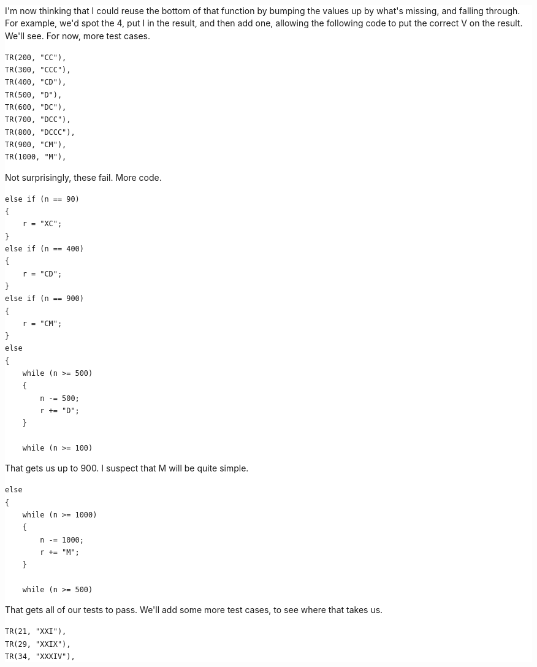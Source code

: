 I'm now thinking that I could reuse the bottom of that function by bumping the
values up by what's missing, and falling through. For example, we'd spot the 4,
put I in the result, and then add one, allowing the following code to put the
correct V on the result. We'll see. For now, more test cases.

    TR(200, "CC"),
    TR(300, "CCC"),
    TR(400, "CD"),
    TR(500, "D"),
    TR(600, "DC"),
    TR(700, "DCC"),
    TR(800, "DCCC"),
    TR(900, "CM"),
    TR(1000, "M"),

Not surprisingly, these fail. More code.

    else if (n == 90)
    {
        r = "XC";
    }
    else if (n == 400)
    {
        r = "CD";
    }
    else if (n == 900)
    {
        r = "CM";
    }
    else
    {
        while (n >= 500)
        {
            n -= 500;
            r += "D";
        }

        while (n >= 100)

That gets us up to 900. I suspect that M will be quite simple.

    else
    {
        while (n >= 1000)
        {
            n -= 1000;
            r += "M";
        }

        while (n >= 500)

That gets all of our tests to pass. We'll add some more test cases, to see where that takes us.

    TR(21, "XXI"),
    TR(29, "XXIX"),
    TR(34, "XXXIV"),

